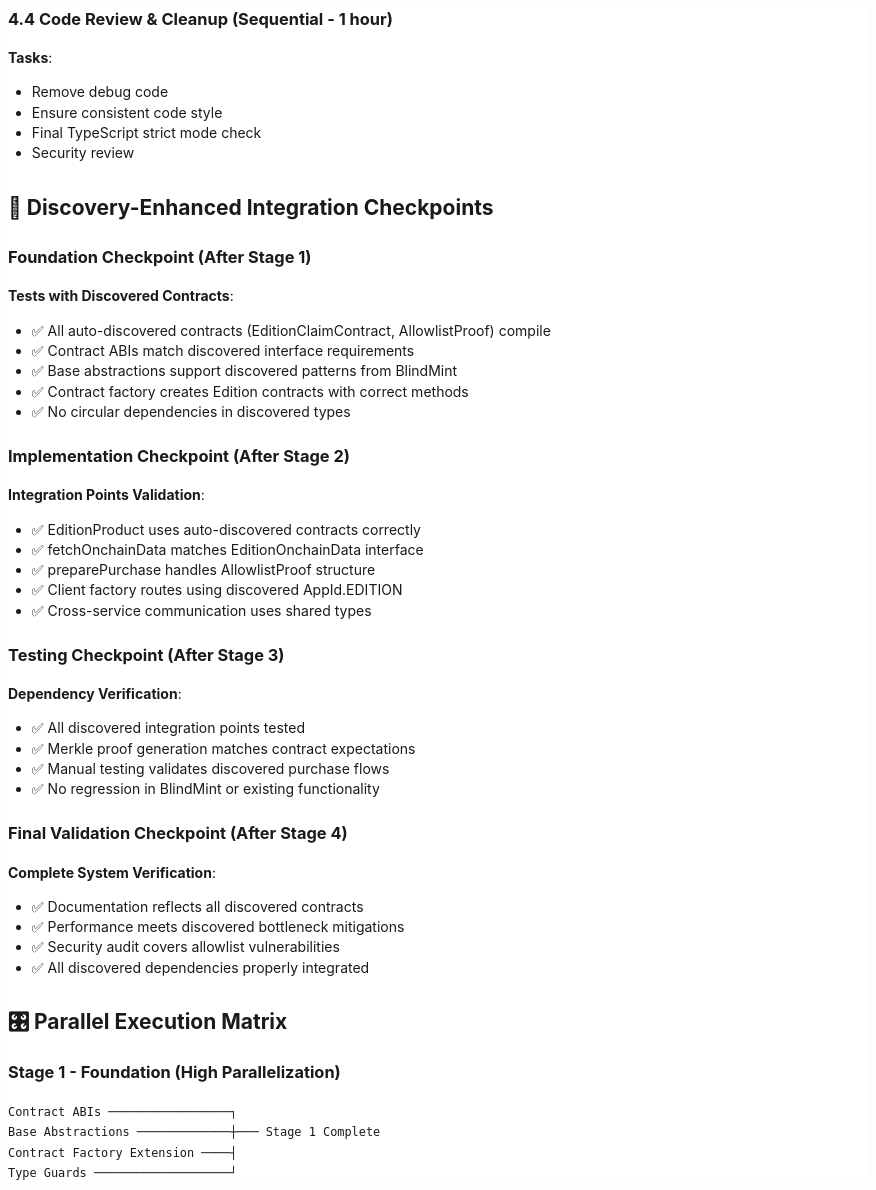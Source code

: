 ### 4.4 Code Review & Cleanup (Sequential - 1 hour)
**Tasks**:
- Remove debug code
- Ensure consistent code style
- Final TypeScript strict mode check
- Security review

## 🧪 Discovery-Enhanced Integration Checkpoints

### Foundation Checkpoint (After Stage 1)
**Tests with Discovered Contracts**:
- ✅ All auto-discovered contracts (EditionClaimContract, AllowlistProof) compile
- ✅ Contract ABIs match discovered interface requirements
- ✅ Base abstractions support discovered patterns from BlindMint
- ✅ Contract factory creates Edition contracts with correct methods
- ✅ No circular dependencies in discovered types

### Implementation Checkpoint (After Stage 2)
**Integration Points Validation**:
- ✅ EditionProduct uses auto-discovered contracts correctly
- ✅ fetchOnchainData matches EditionOnchainData interface
- ✅ preparePurchase handles AllowlistProof structure
- ✅ Client factory routes using discovered AppId.EDITION
- ✅ Cross-service communication uses shared types

### Testing Checkpoint (After Stage 3)
**Dependency Verification**:
- ✅ All discovered integration points tested
- ✅ Merkle proof generation matches contract expectations
- ✅ Manual testing validates discovered purchase flows
- ✅ No regression in BlindMint or existing functionality

### Final Validation Checkpoint (After Stage 4)
**Complete System Verification**:
- ✅ Documentation reflects all discovered contracts
- ✅ Performance meets discovered bottleneck mitigations
- ✅ Security audit covers allowlist vulnerabilities
- ✅ All discovered dependencies properly integrated

## 🎛️ Parallel Execution Matrix

### Stage 1 - Foundation (High Parallelization)
```
Contract ABIs ─────────────────┐
Base Abstractions ─────────────┼─── Stage 1 Complete
Contract Factory Extension ────┤
Type Guards ───────────────────┘
```
